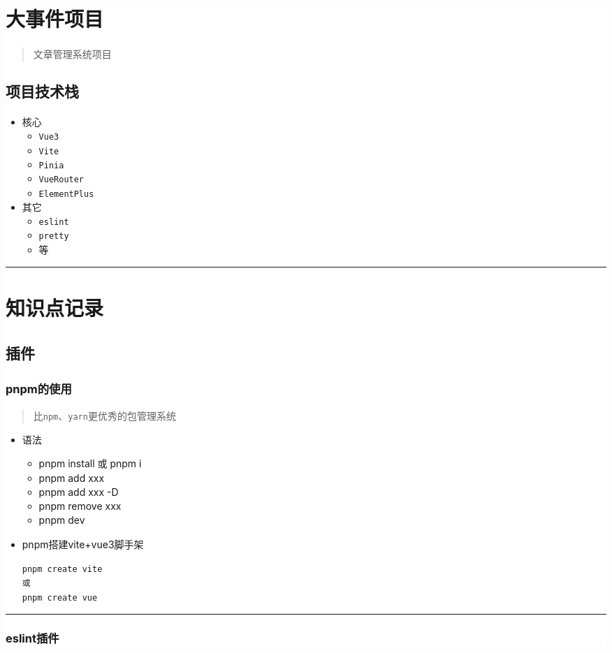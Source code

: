 # 大事件项目

> 文章管理系统项目



## 项目技术栈

- 核心
  - `Vue3`
  - `Vite`
  - `Pinia`
  - `VueRouter`
  - `ElementPlus`
- 其它
  - `eslint`
  - `pretty`
  - 等





---

# 知识点记录

## 插件

### pnpm的使用

> 比`npm`、`yarn`更优秀的包管理系统

- 语法
  - pnpm install 或 pnpm i
  - pnpm add xxx
  - pnpm add xxx -D
  - pnpm remove xxx
  - pnpm dev

- pnpm搭建vite+vue3脚手架

  ```powershell
  pnpm create vite
  或
  pnpm create vue
  ```





---

### eslint插件
